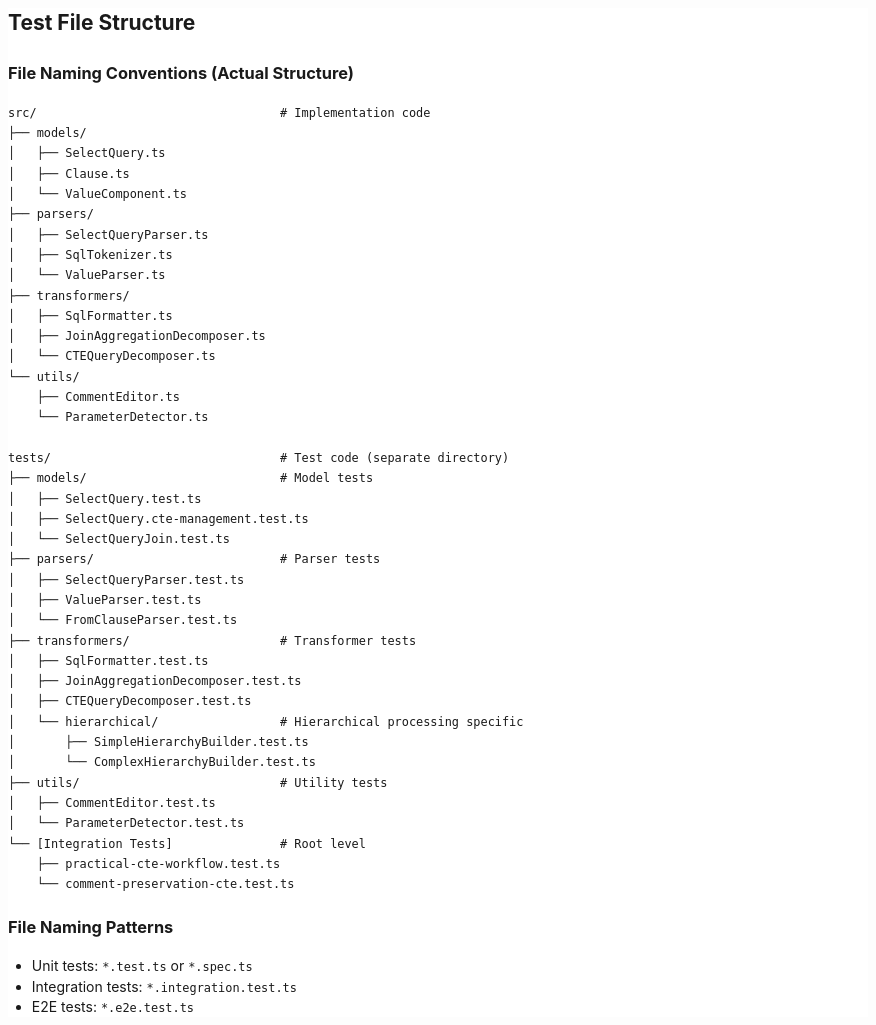 ## Test File Structure

### File Naming Conventions (Actual Structure)
```
src/                                  # Implementation code
├── models/
│   ├── SelectQuery.ts
│   ├── Clause.ts
│   └── ValueComponent.ts
├── parsers/
│   ├── SelectQueryParser.ts
│   ├── SqlTokenizer.ts
│   └── ValueParser.ts
├── transformers/
│   ├── SqlFormatter.ts
│   ├── JoinAggregationDecomposer.ts
│   └── CTEQueryDecomposer.ts
└── utils/
    ├── CommentEditor.ts
    └── ParameterDetector.ts

tests/                                # Test code (separate directory)
├── models/                           # Model tests
│   ├── SelectQuery.test.ts
│   ├── SelectQuery.cte-management.test.ts
│   └── SelectQueryJoin.test.ts
├── parsers/                          # Parser tests
│   ├── SelectQueryParser.test.ts
│   ├── ValueParser.test.ts
│   └── FromClauseParser.test.ts
├── transformers/                     # Transformer tests
│   ├── SqlFormatter.test.ts
│   ├── JoinAggregationDecomposer.test.ts
│   ├── CTEQueryDecomposer.test.ts
│   └── hierarchical/                 # Hierarchical processing specific
│       ├── SimpleHierarchyBuilder.test.ts
│       └── ComplexHierarchyBuilder.test.ts
├── utils/                            # Utility tests
│   ├── CommentEditor.test.ts
│   └── ParameterDetector.test.ts
└── [Integration Tests]               # Root level
    ├── practical-cte-workflow.test.ts
    └── comment-preservation-cte.test.ts
```

### File Naming Patterns
- Unit tests: `*.test.ts` or `*.spec.ts`
- Integration tests: `*.integration.test.ts`
- E2E tests: `*.e2e.test.ts`
